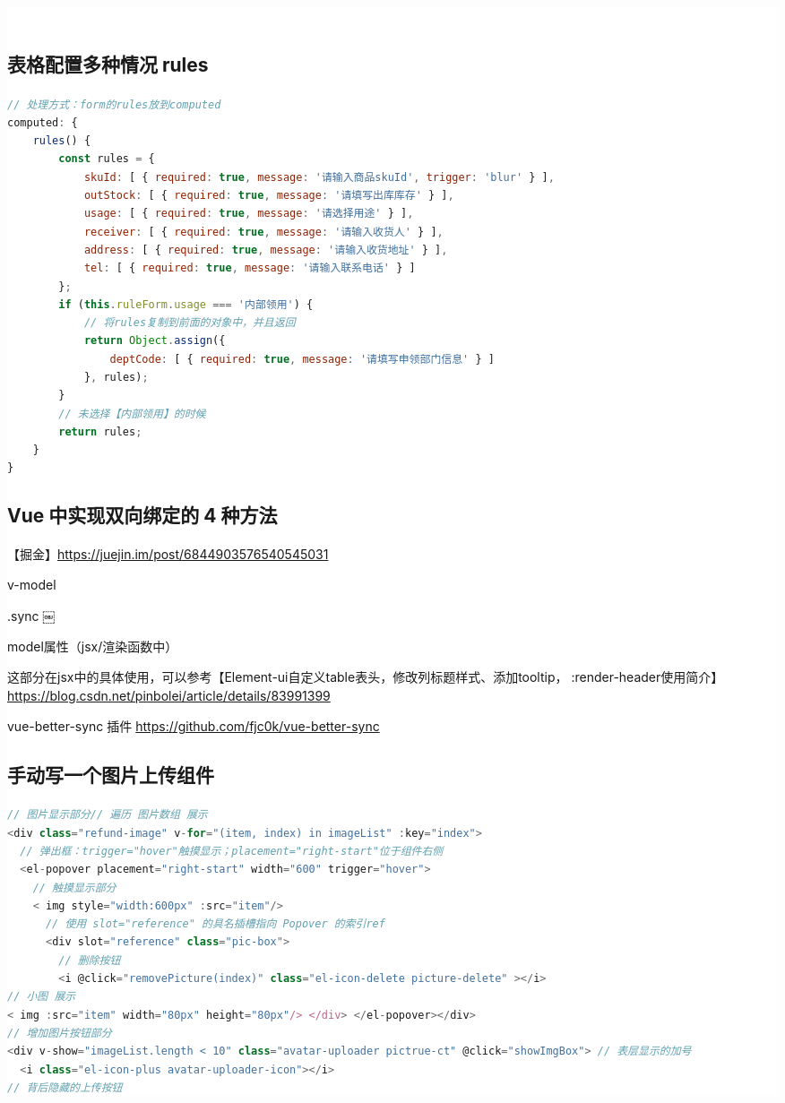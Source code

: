 ​         

## 表格配置多种情况 rules

```js
// 处理方式：form的rules放到computed
computed: {
  	rules() {
      	const rules = {
          	skuId: [ { required: true, message: '请输入商品skuId', trigger: 'blur' } ],
          	outStock: [ { required: true, message: '请填写出库库存' } ],
          	usage: [ { required: true, message: '请选择用途' } ],
          	receiver: [ { required: true, message: '请输入收货人' } ],
          	address: [ { required: true, message: '请输入收货地址' } ], 
          	tel: [ { required: true, message: '请输入联系电话' } ]
        };
      	if (this.ruleForm.usage === '内部领用') {
          	// 将rules复制到前面的对象中，并且返回
          	return Object.assign({
              	deptCode: [ { required: true, message: '请填写申领部门信息' } ]
            }, rules);
        } 
      	// 未选择【内部领用】的时候
      	return rules;
    }
}
```



## Vue 中实现双向绑定的 4 种方法

【掘金】https://juejin.im/post/6844903576540545031

v-model

.sync ￼

model属性（jsx/渲染函数中）

这部分在jsx中的具体使用，可以参考【Element-ui自定义table表头，修改列标题样式、添加tooltip， :render-header使用简介】https://blog.csdn.net/pinbolei/article/details/83991399 

vue-better-sync 插件 https://github.com/fjc0k/vue-better-sync



## 手动写一个图片上传组件

```js
// 图片显示部分// 遍历 图片数组 展示
<div class="refund-image" v-for="(item, index) in imageList" :key="index"> 
  // 弹出框：trigger="hover"触摸显示；placement="right-start"位于组件右侧
  <el-popover placement="right-start" width="600" trigger="hover"> 
    // 触摸显示部分 
    < img style="width:600px" :src="item"/> 
      // 使用 slot="reference" 的具名插槽指向 Popover 的索引ref
      <div slot="reference" class="pic-box"> 
        // 删除按钮 
        <i @click="removePicture(index)" class="el-icon-delete picture-delete" ></i>
// 小图 展示 
< img :src="item" width="80px" height="80px"/> </div> </el-popover></div>
// 增加图片按钮部分
<div v-show="imageList.length < 10" class="avatar-uploader pictrue-ct" @click="showImgBox"> // 表层显示的加号 
  <i class="el-icon-plus avatar-uploader-icon"></i> 
// 背后隐藏的上传按钮 
```